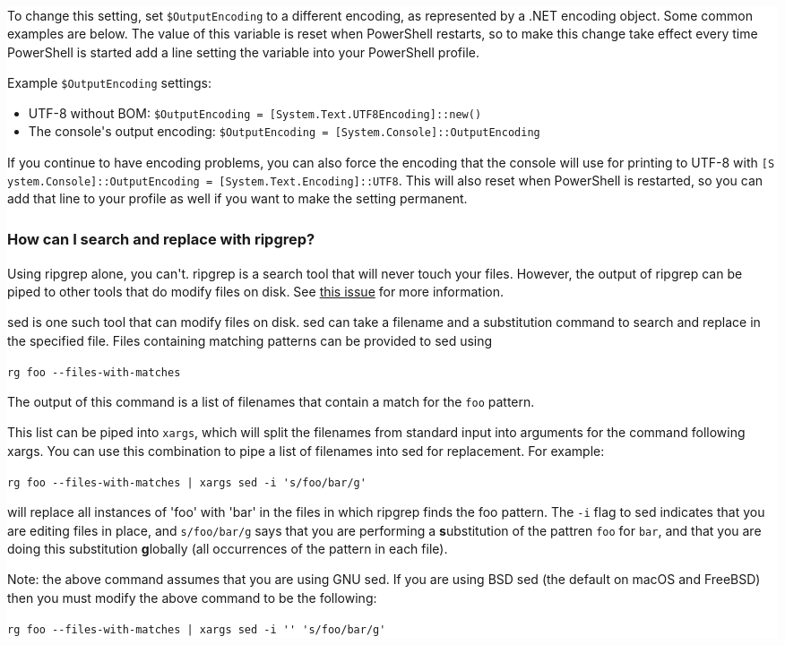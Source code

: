 To change this setting, set `$OutputEncoding` to a different encoding, as
represented by a .NET encoding object. Some common examples are below. The
value of this variable is reset when PowerShell restarts, so to make this
change take effect every time PowerShell is started add a line setting the
variable into your PowerShell profile.

Example `$OutputEncoding` settings:

* UTF-8 without BOM: `$OutputEncoding = [System.Text.UTF8Encoding]::new()`
* The console's output encoding:
  `$OutputEncoding = [System.Console]::OutputEncoding`

If you continue to have encoding problems, you can also force the encoding
that the console will use for printing to UTF-8 with
`[System.Console]::OutputEncoding = [System.Text.Encoding]::UTF8`. This
will also reset when PowerShell is restarted, so you can add that line
to your profile as well if you want to make the setting permanent.

<h3 name="search-and-replace">
How can I search and replace with ripgrep?
</h3>

Using ripgrep alone, you can't. ripgrep is a search tool that will never
touch your files. However, the output of ripgrep can be piped to other tools
that do modify files on disk. See
[this issue](https://github.com/BurntSushi/ripgrep/issues/74) for more
information.

sed is one such tool that can modify files on disk. sed can take a filename
and a substitution command to search and replace in the specified file.
Files containing matching patterns can be provided to sed using

```
rg foo --files-with-matches
```

The output of this command is a list of filenames that contain a match for
the `foo` pattern.

This list can be piped into `xargs`, which will split the filenames from
standard input into arguments for the command following xargs. You can use this
combination to pipe a list of filenames into sed for replacement. For example:

```
rg foo --files-with-matches | xargs sed -i 's/foo/bar/g'
```

will replace all instances of 'foo' with 'bar' in the files in which
ripgrep finds the foo pattern. The `-i` flag to sed indicates that you are
editing files in place, and `s/foo/bar/g` says that you are performing a
**s**ubstitution of the pattren `foo` for `bar`, and that you are doing this
substitution **g**lobally (all occurrences of the pattern in each file).

Note: the above command assumes that you are using GNU sed. If you are using
BSD sed (the default on macOS and FreeBSD) then you must modify the above
command to be the following:

```
rg foo --files-with-matches | xargs sed -i '' 's/foo/bar/g'
```
